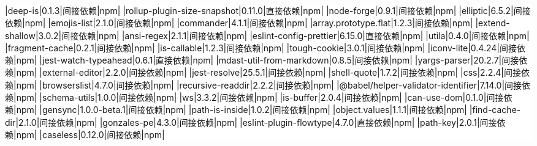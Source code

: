 |deep-is|0.1.3|间接依赖|npm|
|rollup-plugin-size-snapshot|0.11.0|直接依赖|npm|
|node-forge|0.9.1|间接依赖|npm|
|elliptic|6.5.2|间接依赖|npm|
|emojis-list|2.1.0|间接依赖|npm|
|commander|4.1.1|间接依赖|npm|
|array.prototype.flat|1.2.3|间接依赖|npm|
|extend-shallow|3.0.2|间接依赖|npm|
|ansi-regex|2.1.1|间接依赖|npm|
|eslint-config-prettier|6.15.0|直接依赖|npm|
|utila|0.4.0|间接依赖|npm|
|fragment-cache|0.2.1|间接依赖|npm|
|is-callable|1.2.3|间接依赖|npm|
|tough-cookie|3.0.1|间接依赖|npm|
|iconv-lite|0.4.24|间接依赖|npm|
|jest-watch-typeahead|0.6.1|直接依赖|npm|
|mdast-util-from-markdown|0.8.5|间接依赖|npm|
|yargs-parser|20.2.7|间接依赖|npm|
|external-editor|2.2.0|间接依赖|npm|
|jest-resolve|25.5.1|间接依赖|npm|
|shell-quote|1.7.2|间接依赖|npm|
|css|2.2.4|间接依赖|npm|
|browserslist|4.7.0|间接依赖|npm|
|recursive-readdir|2.2.2|间接依赖|npm|
|@babel/helper-validator-identifier|7.14.0|间接依赖|npm|
|schema-utils|1.0.0|间接依赖|npm|
|ws|3.3.2|间接依赖|npm|
|is-buffer|2.0.4|间接依赖|npm|
|can-use-dom|0.1.0|间接依赖|npm|
|gensync|1.0.0-beta.1|间接依赖|npm|
|path-is-inside|1.0.2|间接依赖|npm|
|object.values|1.1.1|间接依赖|npm|
|find-cache-dir|2.1.0|间接依赖|npm|
|gonzales-pe|4.3.0|间接依赖|npm|
|eslint-plugin-flowtype|4.7.0|直接依赖|npm|
|path-key|2.0.1|间接依赖|npm|
|caseless|0.12.0|间接依赖|npm|
